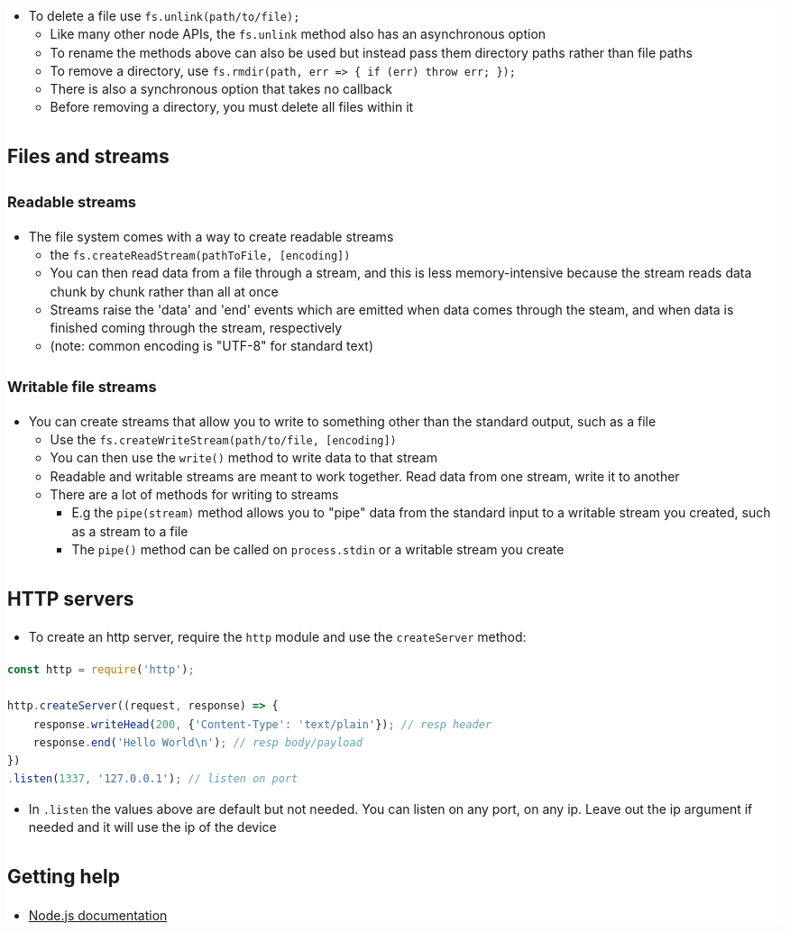 * To delete a file use `fs.unlink(path/to/file);`
    * Like many other node APIs, the `fs.unlink` method also has an asynchronous option
    * To rename the methods above can also be used but instead pass them directory paths rather than file paths
    * To remove a directory, use `fs.rmdir(path, err => {
        if (err) throw err;
    });`
    * There is also a synchronous option that takes no callback
    * Before removing a directory, you must delete all files within it

## Files and streams

### Readable streams 
* The file system comes with a way to create readable streams 
    * the `fs.createReadStream(pathToFile, [encoding])`
    * You can then read data from a file through a stream, and this is less memory-intensive because the stream reads data chunk by chunk rather than all at once 
    * Streams raise the 'data' and 'end' events which are emitted when data comes through the steam, and when data is finished coming through the stream, respectively 
    * (note: common encoding is "UTF-8" for standard text)

### Writable file streams
* You can create streams that allow you to write to something other than the standard output, such as a file 
    * Use the `fs.createWriteStream(path/to/file, [encoding])`
    * You can then use the `write()` method to write data to that stream 
    * Readable and writable streams are meant to work together. Read data from one stream, write it to another 
    * There are a lot of methods for writing to streams 
        * E.g the `pipe(stream)` method allows you to "pipe" data from the standard input to a writable stream you created, such as a stream to a file 
        * The `pipe()` method can be called on `process.stdin` or a writable stream you create


## HTTP servers
* To create an http server, require the `http` module and use the `createServer` method:

```js
const http = require('http');

http.createServer((request, response) => {
    response.writeHead(200, {'Content-Type': 'text/plain'}); // resp header
    response.end('Hello World\n'); // resp body/payload
})
.listen(1337, '127.0.0.1'); // listen on port
```
* In `.listen` the values above are default but not needed. You can listen on any port, on any ip. Leave out the ip argument if needed and it will use the ip of the device

## Getting help
* [Node.js documentation](https://nodejs.org/en/docs/)
